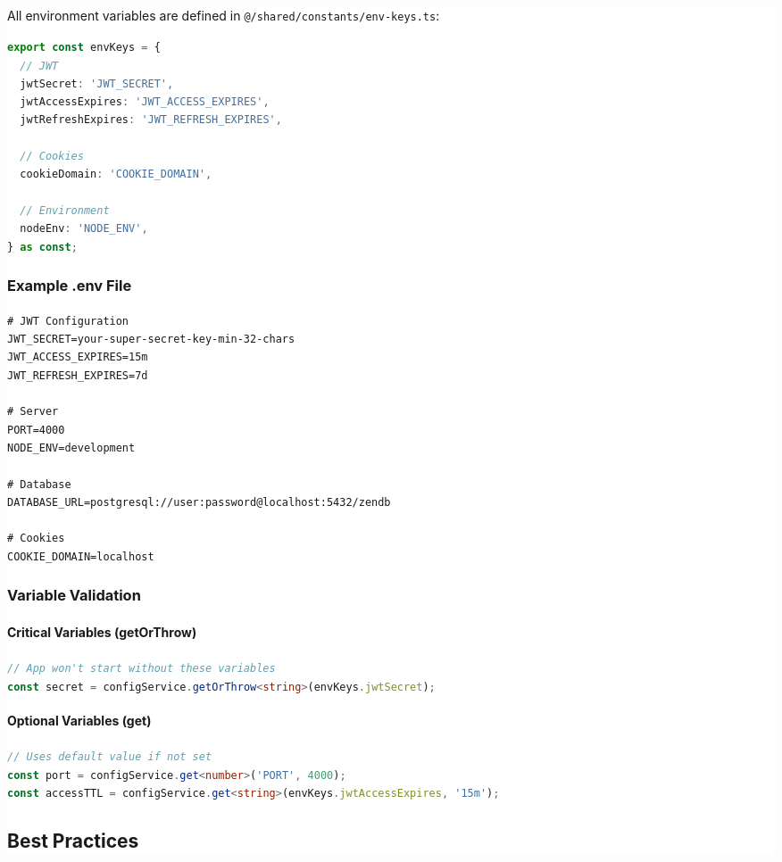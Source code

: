 All environment variables are defined in `@/shared/constants/env-keys.ts`:

```typescript
export const envKeys = {
  // JWT
  jwtSecret: 'JWT_SECRET',
  jwtAccessExpires: 'JWT_ACCESS_EXPIRES',
  jwtRefreshExpires: 'JWT_REFRESH_EXPIRES',

  // Cookies
  cookieDomain: 'COOKIE_DOMAIN',

  // Environment
  nodeEnv: 'NODE_ENV',
} as const;
```

### Example .env File

```env
# JWT Configuration
JWT_SECRET=your-super-secret-key-min-32-chars
JWT_ACCESS_EXPIRES=15m
JWT_REFRESH_EXPIRES=7d

# Server
PORT=4000
NODE_ENV=development

# Database
DATABASE_URL=postgresql://user:password@localhost:5432/zendb

# Cookies
COOKIE_DOMAIN=localhost
```

### Variable Validation

#### Critical Variables (getOrThrow)

```typescript
// App won't start without these variables
const secret = configService.getOrThrow<string>(envKeys.jwtSecret);
```

#### Optional Variables (get)

```typescript
// Uses default value if not set
const port = configService.get<number>('PORT', 4000);
const accessTTL = configService.get<string>(envKeys.jwtAccessExpires, '15m');
```

## Best Practices

